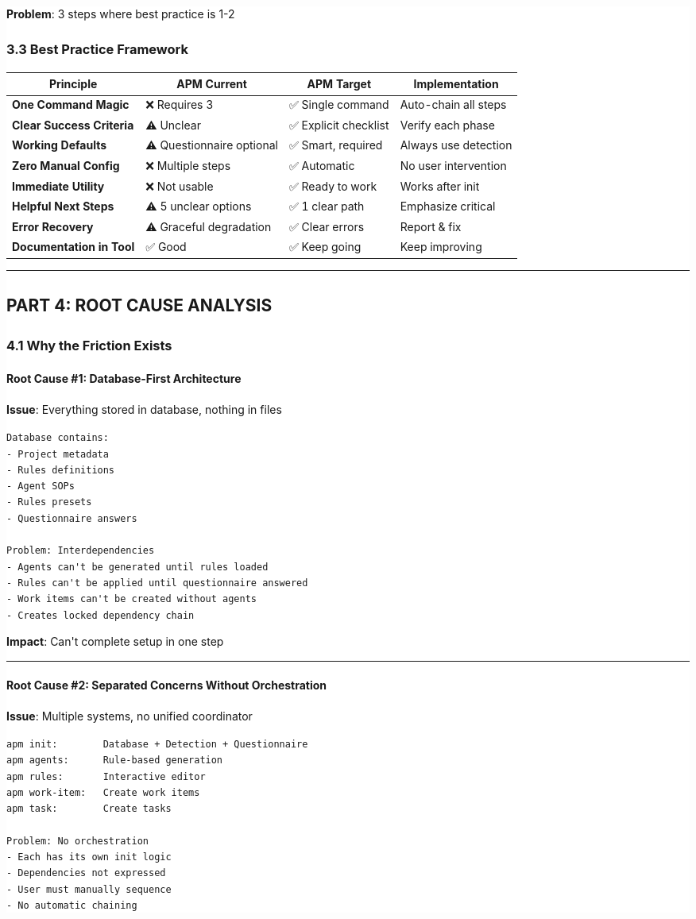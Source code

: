 **Problem**: 3 steps where best practice is 1-2

### 3.3 Best Practice Framework

| Principle | APM Current | APM Target | Implementation |
|-----------|------------|-----------|-----------------|
| **One Command Magic** | ❌ Requires 3 | ✅ Single command | Auto-chain all steps |
| **Clear Success Criteria** | ⚠️ Unclear | ✅ Explicit checklist | Verify each phase |
| **Working Defaults** | ⚠️ Questionnaire optional | ✅ Smart, required | Always use detection |
| **Zero Manual Config** | ❌ Multiple steps | ✅ Automatic | No user intervention |
| **Immediate Utility** | ❌ Not usable | ✅ Ready to work | Works after init |
| **Helpful Next Steps** | ⚠️ 5 unclear options | ✅ 1 clear path | Emphasize critical |
| **Error Recovery** | ⚠️ Graceful degradation | ✅ Clear errors | Report & fix |
| **Documentation in Tool** | ✅ Good | ✅ Keep going | Keep improving |

---

## PART 4: ROOT CAUSE ANALYSIS

### 4.1 Why the Friction Exists

#### **Root Cause #1: Database-First Architecture**

**Issue**: Everything stored in database, nothing in files
```
Database contains:
- Project metadata
- Rules definitions
- Agent SOPs
- Rules presets
- Questionnaire answers

Problem: Interdependencies
- Agents can't be generated until rules loaded
- Rules can't be applied until questionnaire answered
- Work items can't be created without agents
- Creates locked dependency chain
```

**Impact**: Can't complete setup in one step

---

#### **Root Cause #2: Separated Concerns Without Orchestration**

**Issue**: Multiple systems, no unified coordinator
```
apm init:        Database + Detection + Questionnaire
apm agents:      Rule-based generation
apm rules:       Interactive editor
apm work-item:   Create work items
apm task:        Create tasks

Problem: No orchestration
- Each has its own init logic
- Dependencies not expressed
- User must manually sequence
- No automatic chaining
```
